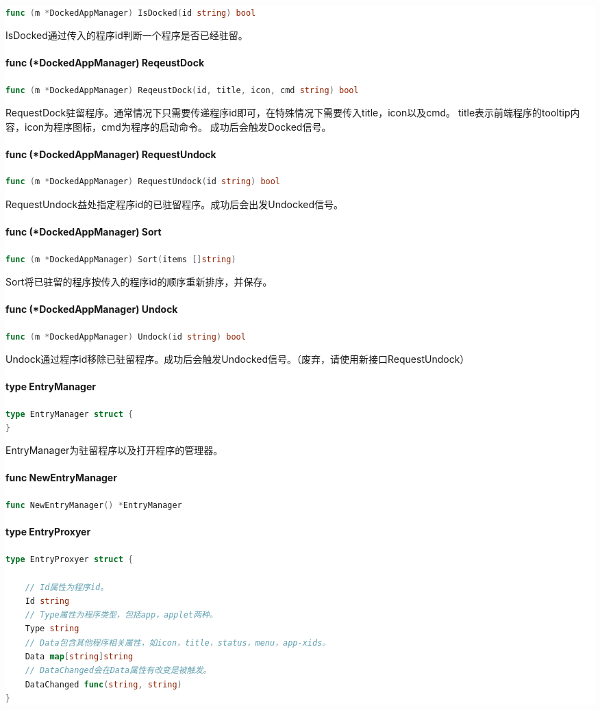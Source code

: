 ```go
func (m *DockedAppManager) IsDocked(id string) bool
```
IsDocked通过传入的程序id判断一个程序是否已经驻留。

#### func (*DockedAppManager) ReqeustDock

```go
func (m *DockedAppManager) ReqeustDock(id, title, icon, cmd string) bool
```
RequestDock驻留程序。通常情况下只需要传递程序id即可，在特殊情况下需要传入title，icon以及cmd。
title表示前端程序的tooltip内容，icon为程序图标，cmd为程序的启动命令。 成功后会触发Docked信号。

#### func (*DockedAppManager) RequestUndock

```go
func (m *DockedAppManager) RequestUndock(id string) bool
```
RequestUndock益处指定程序id的已驻留程序。成功后会出发Undocked信号。

#### func (*DockedAppManager) Sort

```go
func (m *DockedAppManager) Sort(items []string)
```
Sort将已驻留的程序按传入的程序id的顺序重新排序，并保存。

#### func (*DockedAppManager) Undock

```go
func (m *DockedAppManager) Undock(id string) bool
```
Undock通过程序id移除已驻留程序。成功后会触发Undocked信号。（废弃，请使用新接口RequestUndock）

#### type EntryManager

```go
type EntryManager struct {
}
```

EntryManager为驻留程序以及打开程序的管理器。

#### func  NewEntryManager

```go
func NewEntryManager() *EntryManager
```

#### type EntryProxyer

```go
type EntryProxyer struct {

	// Id属性为程序id。
	Id string
	// Type属性为程序类型，包括app，applet两种。
	Type string
	// Data包含其他程序相关属性，如icon，title，status，menu，app-xids。
	Data map[string]string
	// DataChanged会在Data属性有改变是被触发。
	DataChanged func(string, string)
}
```

